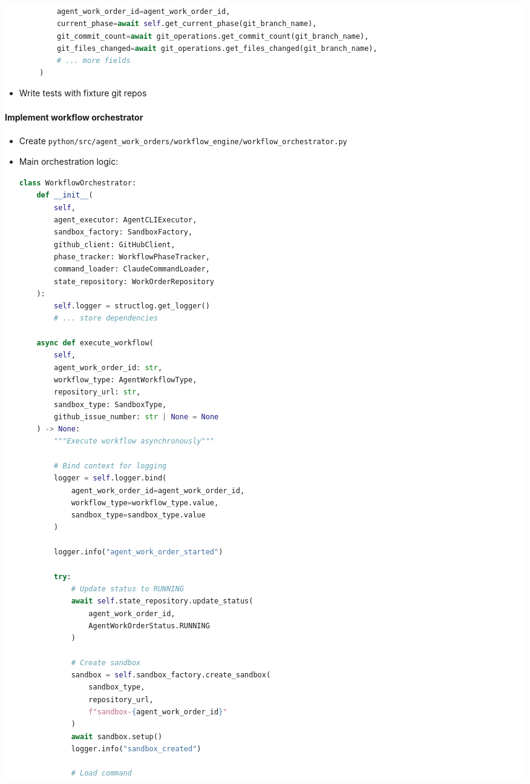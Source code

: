   ```python
              agent_work_order_id=agent_work_order_id,
              current_phase=await self.get_current_phase(git_branch_name),
              git_commit_count=await git_operations.get_commit_count(git_branch_name),
              git_files_changed=await git_operations.get_files_changed(git_branch_name),
              # ... more fields
          )
  ```

- Write tests with fixture git repos

#### Implement workflow orchestrator

- Create `python/src/agent_work_orders/workflow_engine/workflow_orchestrator.py`
- Main orchestration logic:

  ```python
  class WorkflowOrchestrator:
      def __init__(
          self,
          agent_executor: AgentCLIExecutor,
          sandbox_factory: SandboxFactory,
          github_client: GitHubClient,
          phase_tracker: WorkflowPhaseTracker,
          command_loader: ClaudeCommandLoader,
          state_repository: WorkOrderRepository
      ):
          self.logger = structlog.get_logger()
          # ... store dependencies

      async def execute_workflow(
          self,
          agent_work_order_id: str,
          workflow_type: AgentWorkflowType,
          repository_url: str,
          sandbox_type: SandboxType,
          github_issue_number: str | None = None
      ) -> None:
          """Execute workflow asynchronously"""

          # Bind context for logging
          logger = self.logger.bind(
              agent_work_order_id=agent_work_order_id,
              workflow_type=workflow_type.value,
              sandbox_type=sandbox_type.value
          )

          logger.info("agent_work_order_started")

          try:
              # Update status to RUNNING
              await self.state_repository.update_status(
                  agent_work_order_id,
                  AgentWorkOrderStatus.RUNNING
              )

              # Create sandbox
              sandbox = self.sandbox_factory.create_sandbox(
                  sandbox_type,
                  repository_url,
                  f"sandbox-{agent_work_order_id}"
              )
              await sandbox.setup()
              logger.info("sandbox_created")

              # Load command
  ```